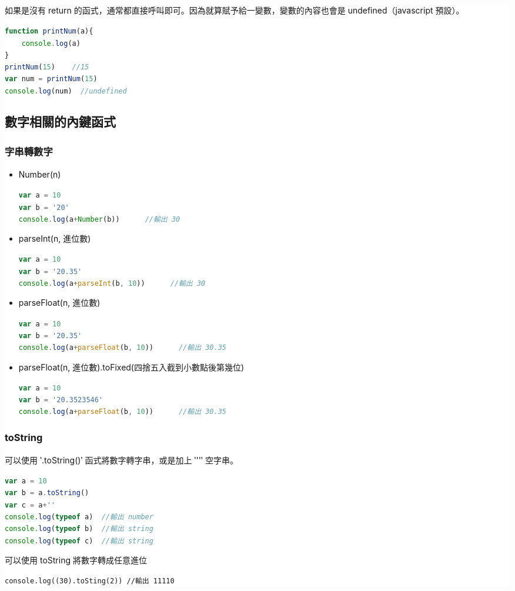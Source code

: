 如果是沒有 return 的函式，通常都直接呼叫即可。因為就算賦予給一變數，變數的內容也會是 undefined（javascript 預設）。

```js
function printNum(a){
	console.log(a)
}
printNum(15)    //15
var num = printNum(15)
console.log(num)  //undefined
```

## 數字相關的內鍵函式

### 字串轉數字
- Number(n)
	```js
	var a = 10
	var b = '20'
	console.log(a+Number(b))      //輸出 30
	```
- parseInt(n, 進位數)
	```js
	var a = 10
	var b = '20.35'
	console.log(a+parseInt(b, 10))      //輸出 30
	```
- parseFloat(n, 進位數)
	```js
	var a = 10
	var b = '20.35'
	console.log(a+parseFloat(b, 10))      //輸出 30.35
	```
- parseFloat(n, 進位數).toFixed(四捨五入截到小數點後第幾位)
	```js
	var a = 10
	var b = '20.3523546'
	console.log(a+parseFloat(b, 10))      //輸出 30.35
	```

### toString
可以使用 ‵.toString()‵ 函式將數字轉字串，或是加上 ‵''‵ 空字串。
```js
var a = 10
var b = a.toString()
var c = a+''
console.log(typeof a)  //輸出 number
console.log(typeof b)  //輸出 string
console.log(typeof c)  //輸出 string
```
可以使用 toString 將數字轉成任意進位
```
console.log((30).toSting(2)) //輸出 11110
```
